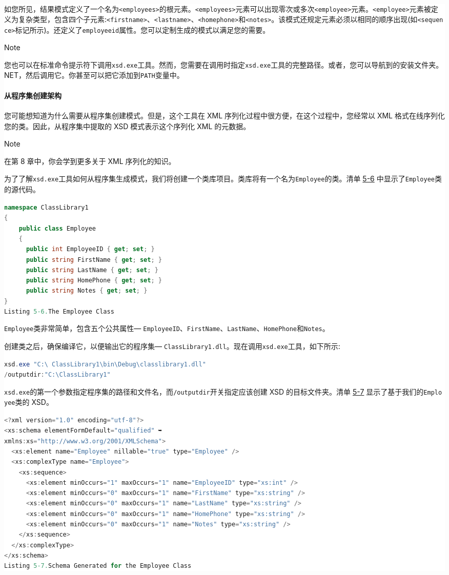 如您所见，结果模式定义了一个名为`<employees>`的根元素。`<employees>`元素可以出现零次或多次`<employee>`元素。`<employee>`元素被定义为复杂类型，包含四个子元素:`<firstname>`、`<lastname>`、`<homephone>`和`<notes>`。该模式还规定元素必须以相同的顺序出现(如`<sequence>`标记所示)。还定义了`employeeid`属性。您可以定制生成的模式以满足您的需要。

Note

您也可以在标准命令提示符下调用`xsd.exe`工具。然而，您需要在调用时指定`xsd.exe`工具的完整路径。或者，您可以导航到的安装文件夹。NET，然后调用它。你甚至可以把它添加到`PATH`变量中。

#### 从程序集创建架构

您可能想知道为什么需要从程序集创建模式。但是，这个工具在 XML 序列化过程中很方便，在这个过程中，您经常以 XML 格式在线序列化您的类。因此，从程序集中提取的 XSD 模式表示这个序列化 XML 的元数据。

Note

在第 8 章中，你会学到更多关于 XML 序列化的知识。

为了了解`xsd.exe`工具如何从程序集生成模式，我们将创建一个类库项目。类库将有一个名为`Employee`的类。清单 [5-6](#Par115) 中显示了`Employee`类的源代码。

```cs
namespace ClassLibrary1
{
    public class Employee
    {
      public int EmployeeID { get; set; }
      public string FirstName { get; set; }
      public string LastName { get; set; }
      public string HomePhone { get; set; }
      public string Notes { get; set; }
}
Listing 5-6.The Employee Class

```

`Employee`类非常简单，包含五个公共属性— `EmployeeID`、`FirstName`、`LastName`、`HomePhone`和`Notes`。

创建类之后，确保编译它，以便输出它的程序集— `ClassLibrary1.dll`。现在调用`xsd.exe`工具，如下所示:

```cs
xsd.exe "C:\ ClassLibrary1\bin\Debug\classlibrary1.dll"
/outputdir:"C:\ClassLibrary1"

```

`xsd.exe`的第一个参数指定程序集的路径和文件名，而`/outputdir`开关指定应该创建 XSD 的目标文件夹。清单 [5-7](#Par120) 显示了基于我们的`Employee`类的 XSD。

```cs
<?xml version="1.0" encoding="utf-8"?>
<xs:schema elementFormDefault="qualified" ➥
xmlns:xs="http://www.w3.org/2001/XMLSchema">
  <xs:element name="Employee" nillable="true" type="Employee" />
  <xs:complexType name="Employee">
    <xs:sequence>
      <xs:element minOccurs="1" maxOccurs="1" name="EmployeeID" type="xs:int" />
      <xs:element minOccurs="0" maxOccurs="1" name="FirstName" type="xs:string" />
      <xs:element minOccurs="0" maxOccurs="1" name="LastName" type="xs:string" />
      <xs:element minOccurs="0" maxOccurs="1" name="HomePhone" type="xs:string" />
      <xs:element minOccurs="0" maxOccurs="1" name="Notes" type="xs:string" />
    </xs:sequence>
  </xs:complexType>
</xs:schema>
Listing 5-7.Schema Generated for the Employee Class

```
